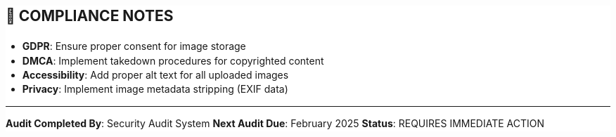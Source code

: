 ## 📝 COMPLIANCE NOTES

- **GDPR**: Ensure proper consent for image storage
- **DMCA**: Implement takedown procedures for copyrighted content
- **Accessibility**: Add proper alt text for all uploaded images
- **Privacy**: Implement image metadata stripping (EXIF data)

---

**Audit Completed By**: Security Audit System
**Next Audit Due**: February 2025
**Status**: REQUIRES IMMEDIATE ACTION